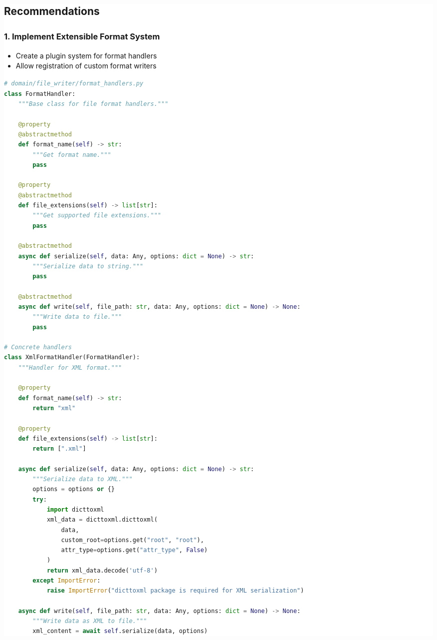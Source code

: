 ## Recommendations

### 1. Implement Extensible Format System

- Create a plugin system for format handlers
- Allow registration of custom format writers

```python
# domain/file_writer/format_handlers.py
class FormatHandler:
    """Base class for file format handlers."""

    @property
    @abstractmethod
    def format_name(self) -> str:
        """Get format name."""
        pass

    @property
    @abstractmethod
    def file_extensions(self) -> list[str]:
        """Get supported file extensions."""
        pass

    @abstractmethod
    async def serialize(self, data: Any, options: dict = None) -> str:
        """Serialize data to string."""
        pass

    @abstractmethod
    async def write(self, file_path: str, data: Any, options: dict = None) -> None:
        """Write data to file."""
        pass

# Concrete handlers
class XmlFormatHandler(FormatHandler):
    """Handler for XML format."""

    @property
    def format_name(self) -> str:
        return "xml"

    @property
    def file_extensions(self) -> list[str]:
        return [".xml"]

    async def serialize(self, data: Any, options: dict = None) -> str:
        """Serialize data to XML."""
        options = options or {}
        try:
            import dicttoxml
            xml_data = dicttoxml.dicttoxml(
                data,
                custom_root=options.get("root", "root"),
                attr_type=options.get("attr_type", False)
            )
            return xml_data.decode('utf-8')
        except ImportError:
            raise ImportError("dicttoxml package is required for XML serialization")

    async def write(self, file_path: str, data: Any, options: dict = None) -> None:
        """Write data as XML to file."""
        xml_content = await self.serialize(data, options)
```